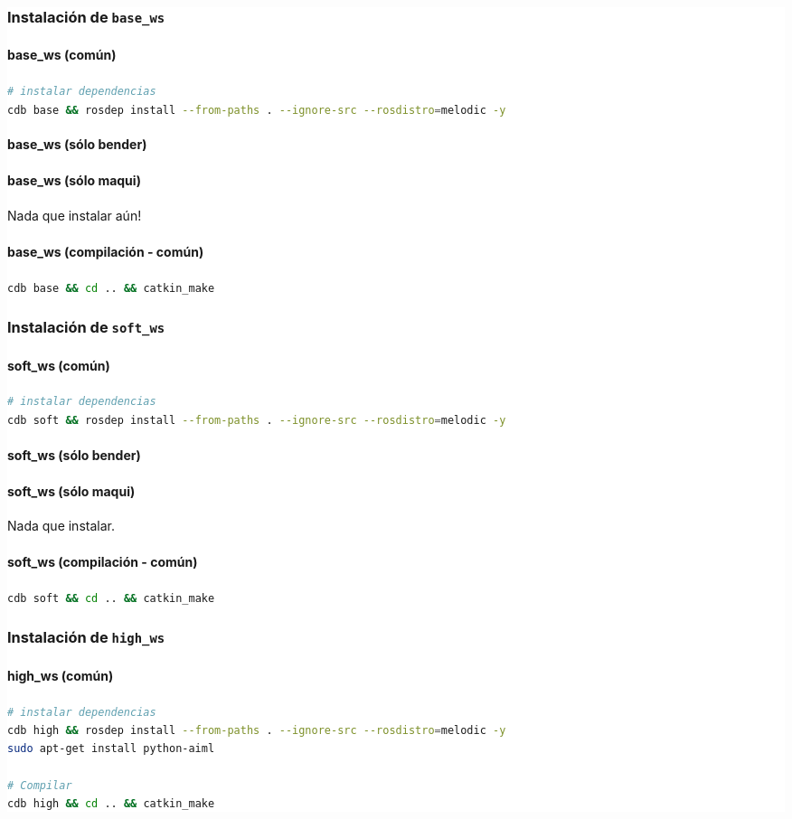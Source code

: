 ### Instalación de `base_ws`

#### base_ws (común)
 
```bash
# instalar dependencias
cdb base && rosdep install --from-paths . --ignore-src --rosdistro=melodic -y
``` 

#### base_ws (sólo bender)


#### base_ws (sólo maqui)

Nada que instalar aún!

#### base_ws (compilación - común)
 
```bash
cdb base && cd .. && catkin_make
``` 


### Instalación de `soft_ws`

#### soft_ws (común)

```bash
# instalar dependencias
cdb soft && rosdep install --from-paths . --ignore-src --rosdistro=melodic -y
``` 



#### soft_ws (sólo bender)

#### soft_ws (sólo maqui)

Nada que instalar.

#### soft_ws (compilación - común)
  
```bash
cdb soft && cd .. && catkin_make
``` 

### Instalación de `high_ws`

#### high_ws (común)
 
```bash
# instalar dependencias
cdb high && rosdep install --from-paths . --ignore-src --rosdistro=melodic -y
sudo apt-get install python-aiml
 
# Compilar
cdb high && cd .. && catkin_make
```

